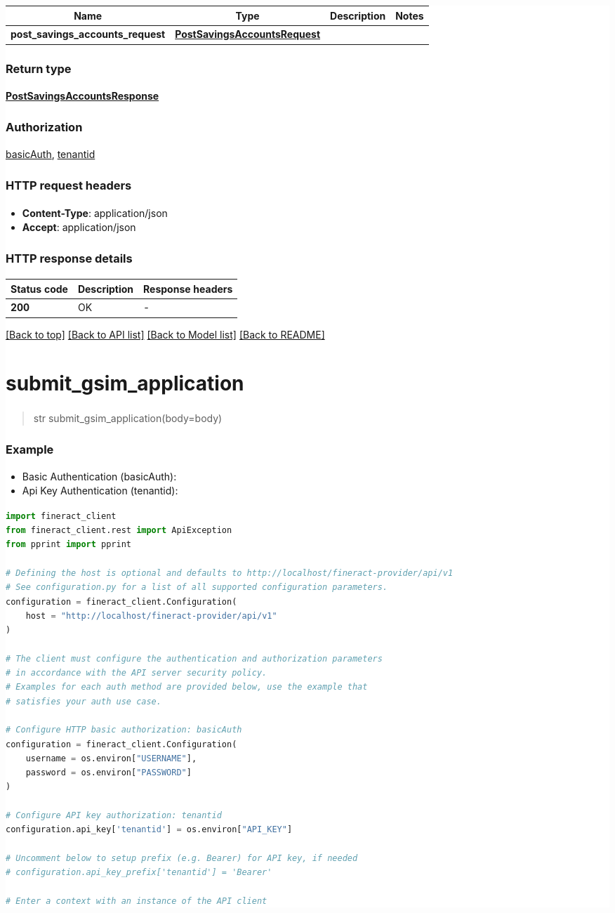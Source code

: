 
Name | Type | Description  | Notes
------------- | ------------- | ------------- | -------------
 **post_savings_accounts_request** | [**PostSavingsAccountsRequest**](PostSavingsAccountsRequest.md)|  | 

### Return type

[**PostSavingsAccountsResponse**](PostSavingsAccountsResponse.md)

### Authorization

[basicAuth](../README.md#basicAuth), [tenantid](../README.md#tenantid)

### HTTP request headers

 - **Content-Type**: application/json
 - **Accept**: application/json

### HTTP response details

| Status code | Description | Response headers |
|-------------|-------------|------------------|
**200** | OK |  -  |

[[Back to top]](#) [[Back to API list]](../README.md#documentation-for-api-endpoints) [[Back to Model list]](../README.md#documentation-for-models) [[Back to README]](../README.md)

# **submit_gsim_application**
> str submit_gsim_application(body=body)

### Example

* Basic Authentication (basicAuth):
* Api Key Authentication (tenantid):

```python
import fineract_client
from fineract_client.rest import ApiException
from pprint import pprint

# Defining the host is optional and defaults to http://localhost/fineract-provider/api/v1
# See configuration.py for a list of all supported configuration parameters.
configuration = fineract_client.Configuration(
    host = "http://localhost/fineract-provider/api/v1"
)

# The client must configure the authentication and authorization parameters
# in accordance with the API server security policy.
# Examples for each auth method are provided below, use the example that
# satisfies your auth use case.

# Configure HTTP basic authorization: basicAuth
configuration = fineract_client.Configuration(
    username = os.environ["USERNAME"],
    password = os.environ["PASSWORD"]
)

# Configure API key authorization: tenantid
configuration.api_key['tenantid'] = os.environ["API_KEY"]

# Uncomment below to setup prefix (e.g. Bearer) for API key, if needed
# configuration.api_key_prefix['tenantid'] = 'Bearer'

# Enter a context with an instance of the API client
```